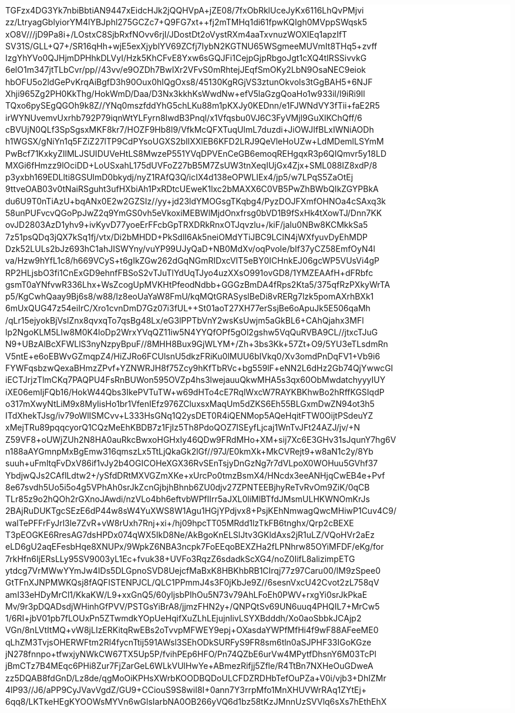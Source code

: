 TGFzx4DG3Yk7nbiBbtiAN9447xEidcHJk2jQQHVpA+jZE08/7fxObRklUceJyKx6116LhQvPMjvi
zz/LtryagGblyiorYM4lYBJphl275GCZc7+Q9FG7xt++fj2mTMHq1di61fpwKQIgh0MVppSWqsk5
xO8V///jD9Pa8i+/LOstxC8SjbRxfNOvv6rjI/JDostDt2oVystRXm4aaTxvnuzWOXIEq1apzIfT
SV31S/GLL+Q7+/SR16qHh+wjE5exXjyblYV69ZCfj7IybN2KGTNU65WSgmeeMUVmIt8THq5+zvff
IzgYhYVo0QJHjmDPHhkDLVyI/Hzk5KhCFvE8Yxw6sGQJFi1CejpGjpRbgoJgt1cXQ4tIRSSivvkG
6elO1m347jtTLbCvr/pp//43vv/e9OZDh7BwIXr2VFvS0mRhtejJEqfSmOKy2LbN9OsaNEC9eiok
hbOFU5o2ldGePvKrqAiBgfD3h90Oux0hIQgOxs8/45130KgRGjVS3ztunOkvols3tGgBAH5+6NJF
Xhji965Zg2PH0KkThg/HokWmD/Daa/D3Nx3kkhKsWwdNw+efV5laGzgQoaHo1w933il/l9iRi9Il
TQxo6pySEgQGOh9k8Z//YNq0mszfddYhG5chLKu88m1pKXJy0KEDnn/e1FJWNdVY3fTii+faE2R5
irWYNUvemvUxrhb792P79iqnWtYLFyrn8IwdB3Pnql/x1Vfqsbu0VJ6C3FyVMjl9GuXlKChQff/6
cBVUjN0QLf3SpSgsxMKF8kr7/HOZF9Hb8l9/VfkMcQFXTuqUlmL7duzdi+JiOWJIfBLxIWNiAODh
h1WGSX/gNiYn1q5FZiZ27lTP9CdPYsoUGXS2bIlXXlEB6KFD2LRJ9QeVleHoUZw+LdMDemlLSYmM
PwBcf71KxkyZIlMLJSUIDUVeHtLS8MwzeP551YVqDPVEnCeGB6emoqREHgqxR3p6QIQmvr5y18LD
MXGi6fHmzz9lOciDD+LoUSxahL175dUVFoZ27bB5M7ZsUW3tnXeqIUjGx4Zjx+SML088IZ8xdP/8
p3yxbh169EDLlti8GSUlmD0bkydj/nyZ1RAfQ3Q/icIX4d138eOPWLIEx4/jp5/w7LPqS5ZaOtEj
9ttveOAB03v0tNaiRSguht3ufHXbiAh1PxRDtcUEweK1lxc2bMAXX6C0VB5PwZhBWbQIkZGYPBkA
du6U9T0nTiAzU+bqANx0E2w2GZSIz//yy+jd23ldYMOGsgTKqbg4/PyzDOJFXmfOHNOa4cSAxq3k
58unPUFvcvQGoPpJwZ2q9YmGS0vh5eVkoxiMEBWlMjdOnxfrsg0bVD1B9fSxHk4tXowTJ/Dnn7KK
ovJD2803AzD1yhv9+ivKyvD77yoeErFFcbGpTRXDRkRnxOTJqvzlu+/kiF/jaIu0NBw8KCMkkSa5
7z51psQDq3jQX7kSq1fj/vtx/Di2bMHDD+PkSdlI6Ak5neiOMdYTiJBC9LCIN4jWXfyuvDyEhMDP
Dzk52LULs2bJz693hC1ahJISWYny/vuYP99UJyQaD+NB0MdXv/oqPvoIe/bIf37yCZ58EmfOyN4l
va/Hzw9hYfL1c8/h669VCyS+t6gIkZGw262dGqNGmRIDxcVIT5eBY0ICHnkEJ06gcWP5VUsVi4gP
RP2HLjsbO3fi1CnExGD9ehnfFBSoS2vTJuTlYdUqTJyo4uzXXsO991ovGD8/1YMZEAAfH+dFRbfc
gsmT0aYNfvwR336Lhx+WsZcogUpMVKHtPfeodNdbb+GGGzBmDA4fRps2Kta5/375qfRzPXkyWrTA
p5/KgCwhQaay9Bj6s8/w88/Iz8eoUaYaW8FmU/kqMQtGRASyslBeDi8vRERg7lzk5pomAXrhBXk1
6mUxQUG47z54eiIrC/Xro1cvnDmD7Gz07i3fUL++St01aoT27XH77erSsjBe6oApuJk5E506qaMh
/qLr15ejyokBjVslZnx8qvxqTo7qsBg48Lx/eG3lPPTbVnY2wsKsUwjm5aGkBL6+CAhQjahx3MFl
lp2NgoKLM5LIw8M0K4loDp2WrxYVqQZ11iw5N4YYQfOPf5gOl2gshw5VqQuRVBA9CL//jtxcTJuG
N9+UBzAlBcXFWLlS3nyNzpyBpuF//8MHH8Bux9GjWLYM+/Zh+3bs3Kk+57Zt+O9/5YU3eTLsdmRn
V5ntE+e6oEBWvGZmqpZ4/HiZJRo6FCUlsnU5dkzFRiKu0lMUU6bIVkq0/Xv3omdPnDqFV1+Vb9i6
FYWFqsbzwQexaBHmzZPvf+YZNWRJH8f75Zcy9hKfTbRVc+bg559lF+eNN2L6dHz2Gb74QjYwwcGI
iECTJrjzTlmCKq7PAQPU4FsRnBUWon595OVZp4hs3lwejauuQkwMHA5s3qx60ObMwdatchyyyIUY
iXE06emIjFQb16/HokW44Qbs3IkePVTuTW+w69dHTo4cE7RqlWxcW7RAYKBKhwBo2hRffKGSIqdP
o317mXwyNtLiM9x8MyIisHo1br1VfenIEfz976ZCluxsxMaqUm5dZKS6Eh55BLGxmDwZN94ot3h5
ITdXhekTJsg/iv79oWlISMCvv+L333HsGNq1Q2ysDET0R4iQENMop5AQeHqitFTW0OijtPSdeuYZ
xMejTRu89pqqcyorQ1CQzMeEhKBDB7z1FjIz5Th8PdoQOZ7ISEyfLjcaj1WnTvJFt24AZJ/jv/+N
Z59VF8+oUWjZUh2N8HA0auRkcBwxoHGHxIy46QDw9FRdMHo+XM+sij7Xc6E3GHv31sJqunY7hg6V
n188aAYGmnpMxBgEmw316qmszLx5TtLjQkaGk2lGf//97J/E0kmXk+MkCVRejt9+w8aN1c2y/8Yb
suuh+uFmltqFvDxV86if1vJy2b4OGICOHeXGX36RvSEnTsjyDnGzNg7r7dVLpoX0WOHuu5GVhf37
YbdjwQJs2CAflLdtw2+/ySfdDRtMXVGZmXKe+xUrcPo0tmzBsmX4/HNcdx3eeANHjqCwEB4e+Pvf
8e67svdh5Uo5i5o4g5VPhAh0srJkZcnGjbjhBhnb6ZU0djv27ZPNTEEBjhyReTvRvOm9ZiK/0qCB
TLr85z9o2hQOh2rGXnoJAwdi/nzVLo4bh6eftvbWPfIIrr5aJXL0liMlBTfdJMsmULHKWNOmKrJs
2BAjRuDUKTgcSEzE6dP44w8sW4YuXWS8W1Agu1HGjYPdjvx8+PsjKEhNmwagQwcMHiwP1Cuv4C9/
walTePFFrFyJrl3le7ZvR+vW8rUxh7Rnj+xi+/hj09hpcTT05MRdd1lzTkFB6tnghx/Qrp2cBEXE
T3pEOGKE6RresAG7dsHPDx074qWX5IkD8Ne/AkBgoKnELSlJtv3GKldAxs2jR1uLZ/VQoHVr2aEz
eLD6gU2aqEFesbHqe8XNUPx/9WpkZ6NBA3ncpk7FoEEqoBEXZHa2fLPNhrw85OYiMFDF/eKg/for
7rkHfn6IjERsLLy95SV9003yL1Ec+fvuk38+UVFo3RqzZ6sdadkScXG4/noZ0IifL8alizimpETG
ytdcg7VrMWwYYmJw4IDs5DLGpnoSVD8UejcfMaBxK8HBKhbRB1CIrqj77z97Caru00/lM9zSpee0
GtTFnXJNPMWKQsj8fAQFISTENPJCL/QLC1PPmmJ4s3F0jKbJe9Z//6sesnVxcU42Cvot2zL758qV
amI33eHDyMrCl1/KkaKW/L9+xxGnQ5/60yljsbPIhOu5N73v79AhLFoEh0PWV+rxgYi0srJkPkaE
Mv/9r3pDQADsdjWHinhGfPVV/PSTGsYiBrA8/jjmzFHN2y+/QNPQtSv69UN6uuq4PHQIL7+MrCw5
1/6RI+jbV01pb7fLOUxPn5ZTwmdkYOpUeHqifXuZLhLEjujnIivLSYXBdddh/Xo0aoSbbkJCAjp2
VGn/8nLVtItMQ+vW8jLIzERKitqRwEBs2oTvvpMFWEY9epj+OXasdaYWPfMfHi4f9wF88AFeeME0
qLhZM3TvjsOHERWFtm2Rl4fycnTtij591AWsl3SEhODkSURFyS9FR8sm6tln0aSJPHF33IGoKGze
jN278fnnpo+tfwxjyNWkCW67TX5Up5P/fvihPEp6HFO/Pn74QZbE6urVw4MPytfDhsnY6M03TcPl
jBmCTz7B4MEqc6PHi8Zur7FjZarGeL6WLkVUlHwYe+ABmezRifjj5Zfle/R4TtBn7NXHeOuGDweA
zz5DQAB8fdGnD/Lz8de/qgMoOiKPHsXWrbKOODBQDoULCFDZRDHbTefOuPZa+V0i/vjb3+DhIZMr
4lP93//J6/aPP9CyJVavVgdZ/GU9+CCiouS9S8wiI8I+0ann7Y3rrpMfo1MnXHUVWrRAq1ZYtEj+
6qq8/LKTkeHEgKYOOWsMYVn6wGlsIarbNA0OB266yVQ6d1bz58tKzJMnnUzSVVlq6sXs7hEthEhX
